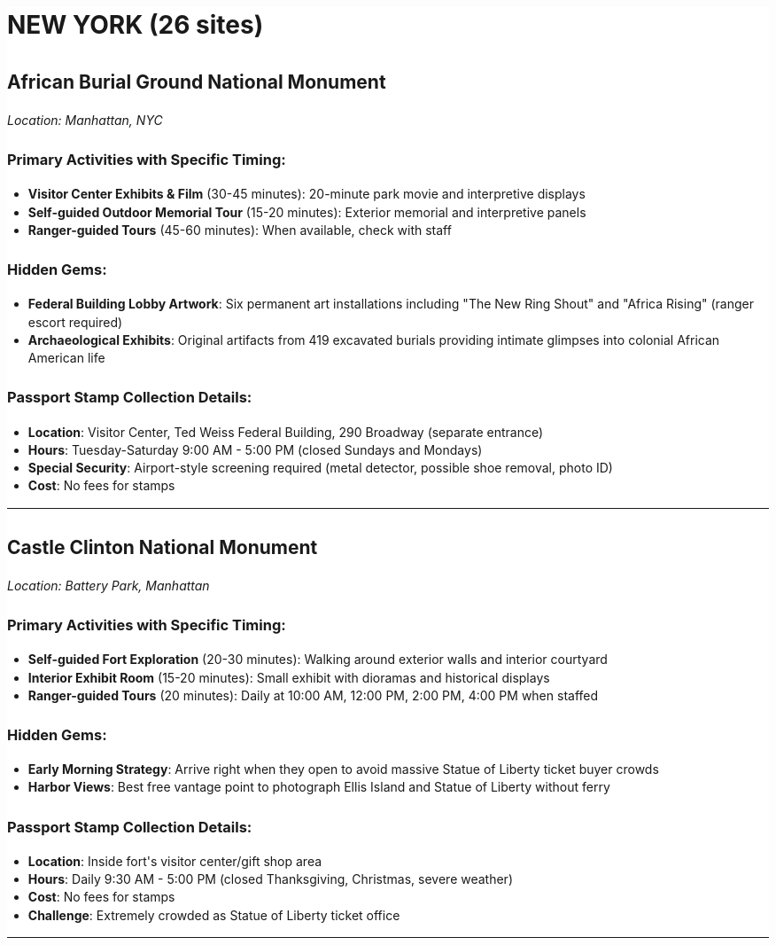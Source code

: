 
# NEW YORK (26 sites)

## African Burial Ground National Monument
*Location: Manhattan, NYC*

### Primary Activities with Specific Timing:
- **Visitor Center Exhibits & Film** (30-45 minutes): 20-minute park movie and interpretive displays
- **Self-guided Outdoor Memorial Tour** (15-20 minutes): Exterior memorial and interpretive panels
- **Ranger-guided Tours** (45-60 minutes): When available, check with staff

### Hidden Gems:
- **Federal Building Lobby Artwork**: Six permanent art installations including "The New Ring Shout" and "Africa Rising" (ranger escort required)
- **Archaeological Exhibits**: Original artifacts from 419 excavated burials providing intimate glimpses into colonial African American life

### Passport Stamp Collection Details:
- **Location**: Visitor Center, Ted Weiss Federal Building, 290 Broadway (separate entrance)
- **Hours**: Tuesday-Saturday 9:00 AM - 5:00 PM (closed Sundays and Mondays)
- **Special Security**: Airport-style screening required (metal detector, possible shoe removal, photo ID)
- **Cost**: No fees for stamps

---

## Castle Clinton National Monument
*Location: Battery Park, Manhattan*

### Primary Activities with Specific Timing:
- **Self-guided Fort Exploration** (20-30 minutes): Walking around exterior walls and interior courtyard
- **Interior Exhibit Room** (15-20 minutes): Small exhibit with dioramas and historical displays
- **Ranger-guided Tours** (20 minutes): Daily at 10:00 AM, 12:00 PM, 2:00 PM, 4:00 PM when staffed

### Hidden Gems:
- **Early Morning Strategy**: Arrive right when they open to avoid massive Statue of Liberty ticket buyer crowds
- **Harbor Views**: Best free vantage point to photograph Ellis Island and Statue of Liberty without ferry

### Passport Stamp Collection Details:
- **Location**: Inside fort's visitor center/gift shop area
- **Hours**: Daily 9:30 AM - 5:00 PM (closed Thanksgiving, Christmas, severe weather)
- **Cost**: No fees for stamps
- **Challenge**: Extremely crowded as Statue of Liberty ticket office

---